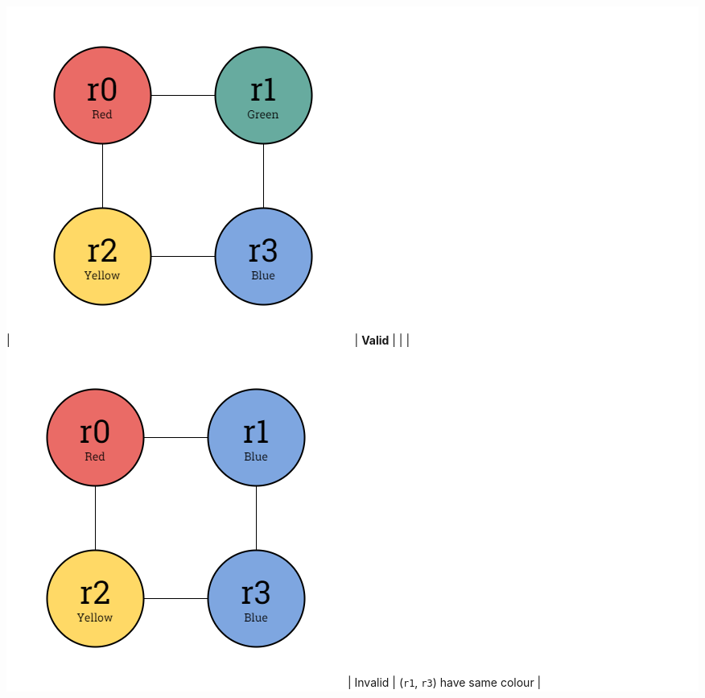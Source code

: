 | ![example graph colouring problem, possible solution 3](media/binary-csp-modelling-example-graph-colouring-problem-possible-solution-3.png) | **Valid** |                                                |
| ![example graph colouring problem, possible solution 4](media/binary-csp-modelling-example-graph-colouring-problem-possible-solution-4.png) |  Invalid  |         (`r1`, `r3`) have same colour          |